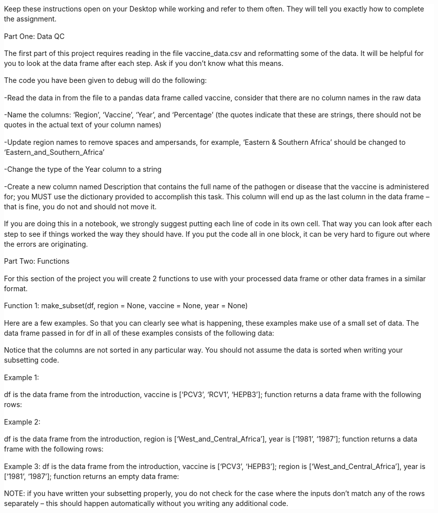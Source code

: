Keep these instructions open on your Desktop while working and refer to them often. They will tell you exactly how to complete the assignment.

Part One: Data QC

The first part of this project requires reading in the file vaccine_data.csv and reformatting some of the data. It will be helpful for you to look at the data frame after each step. Ask if you don’t know what this means.

The code you have been given to debug will do the following:

-Read the data in from the file to a pandas data frame called vaccine, consider that there are no column names in the raw data

-Name the columns: ‘Region’, ‘Vaccine’, ‘Year’, and ‘Percentage’ (the quotes indicate that these are strings, there should not be quotes in the actual text of your column names)

-Update region names to remove spaces and ampersands, for example, ‘Eastern &amp; Southern Africa’ should be changed to ‘Eastern_and_Southern_Africa’

-Change the type of the Year column to a string

-Create a new column named Description that contains the full name of the pathogen or disease that the vaccine is administered for; you MUST use the dictionary provided to accomplish this task. This column will end up as the last column in the data frame – that is fine, you do not and should not move it.

If you are doing this in a notebook, we strongly suggest putting each line of code in its own cell. That way you can look after each step to see if things worked the way they should have. If you put the code all in one block, it can be very hard to figure out where the errors are originating.

Part Two: Functions

For this section of the project you will create 2 functions to use with your processed data frame or other data frames in a similar format.

Function 1: make_subset(df, region = None, vaccine = None, year = None)

Here are a few examples. So that you can clearly see what is happening, these examples make use of a small set of data. The data frame passed in for df in all of these examples consists of the following data:

Notice that the columns are not sorted in any particular way. You should not assume the data is sorted when writing your subsetting code.

Example 1:

df is the data frame from the introduction, vaccine is [‘PCV3’, ‘RCV1’, ‘HEPB3’]; function returns a data frame with the following rows:

Example 2:

df is the data frame from the introduction, region is [‘West_and_Central_Africa’], year is [‘1981’, ‘1987’]; function returns a data frame with the following rows:

Example 3: df is the data frame from the introduction, vaccine is [‘PCV3’, ‘HEPB3’]; region is [‘West_and_Central_Africa’], year is [‘1981’, ‘1987’]; function returns an empty data frame:

NOTE: if you have written your subsetting properly, you do not check for the case where the inputs don’t match any of the rows separately – this should happen automatically without you writing any additional code.
